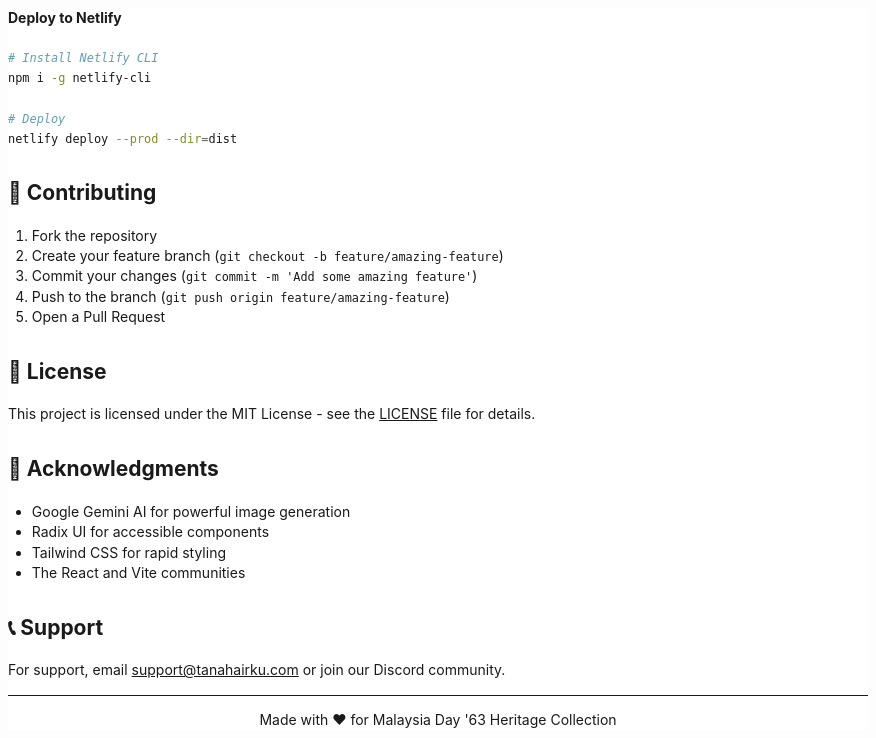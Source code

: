 #### Deploy to Netlify
```bash
# Install Netlify CLI
npm i -g netlify-cli

# Deploy
netlify deploy --prod --dir=dist
```

## 🤝 Contributing

1. Fork the repository
2. Create your feature branch (`git checkout -b feature/amazing-feature`)
3. Commit your changes (`git commit -m 'Add some amazing feature'`)
4. Push to the branch (`git push origin feature/amazing-feature`)
5. Open a Pull Request

## 📄 License

This project is licensed under the MIT License - see the [LICENSE](LICENSE) file for details.

## 🙏 Acknowledgments

- Google Gemini AI for powerful image generation
- Radix UI for accessible components
- Tailwind CSS for rapid styling
- The React and Vite communities

## 📞 Support

For support, email support@tanahairku.com or join our Discord community.

---

<div align="center">
  Made with ❤️ for Malaysia Day '63 Heritage Collection
</div>
